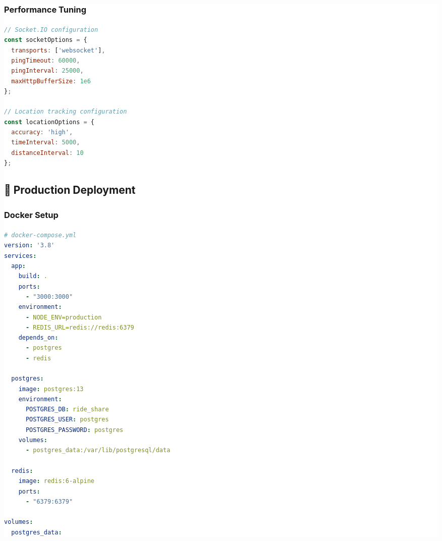 ### Performance Tuning
```javascript
// Socket.IO configuration
const socketOptions = {
  transports: ['websocket'],
  pingTimeout: 60000,
  pingInterval: 25000,
  maxHttpBufferSize: 1e6
};

// Location tracking configuration
const locationOptions = {
  accuracy: 'high',
  timeInterval: 5000,
  distanceInterval: 10
};
```

## 🚀 Production Deployment

### Docker Setup
```yaml
# docker-compose.yml
version: '3.8'
services:
  app:
    build: .
    ports:
      - "3000:3000"
    environment:
      - NODE_ENV=production
      - REDIS_URL=redis://redis:6379
    depends_on:
      - postgres
      - redis

  postgres:
    image: postgres:13
    environment:
      POSTGRES_DB: ride_share
      POSTGRES_USER: postgres
      POSTGRES_PASSWORD: postgres
    volumes:
      - postgres_data:/var/lib/postgresql/data

  redis:
    image: redis:6-alpine
    ports:
      - "6379:6379"

volumes:
  postgres_data:
```
